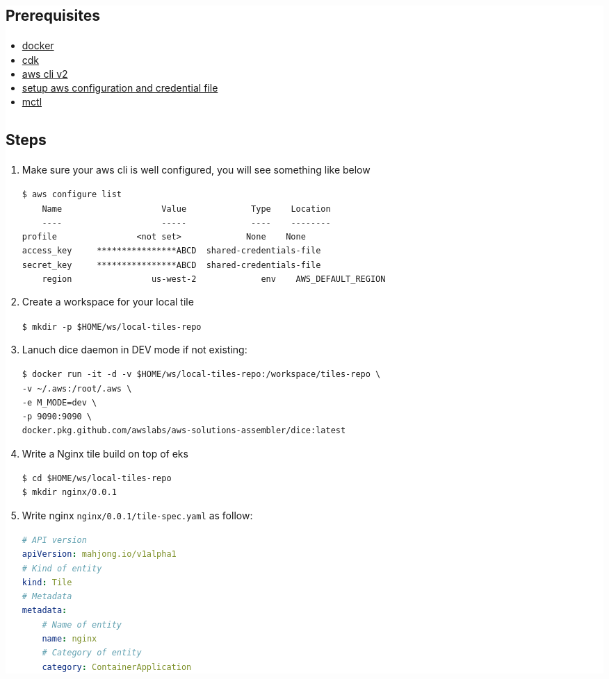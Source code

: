 ## Prerequisites

- [docker](https://docs.docker.com/desktop/#download-and-install)
- [cdk](https://github.com/aws/aws-cdk)
- [aws cli v2](https://docs.aws.amazon.com/cli/latest/userguide/install-cliv2.html)
- [setup aws configuration and credential file](https://docs.aws.amazon.com/cli/latest/userguide/cli-configure-files.html)
- [mctl](https://github.com/awslabs/aws-solutions-assembler/releases)

## Steps

1. Make sure your aws cli is well configured, you will see something like below

    ```shell
    $ aws configure list
        Name                    Value             Type    Location
        ----                    -----             ----    --------
    profile                <not set>             None    None
    access_key     ****************ABCD  shared-credentials-file
    secret_key     ****************ABCD  shared-credentials-file
        region                us-west-2             env    AWS_DEFAULT_REGION
    ```

2. Create a workspace for your local tile

    ```shell
    $ mkdir -p $HOME/ws/local-tiles-repo
    ```

2. Lanuch dice daemon in DEV mode if not existing:

    ```shell
    $ docker run -it -d -v $HOME/ws/local-tiles-repo:/workspace/tiles-repo \
    -v ~/.aws:/root/.aws \
    -e M_MODE=dev \
    -p 9090:9090 \
    docker.pkg.github.com/awslabs/aws-solutions-assembler/dice:latest
    ```

3. Write a Nginx tile build on top of eks

    ```shell
    $ cd $HOME/ws/local-tiles-repo
    $ mkdir nginx/0.0.1
    ```

4. Write nginx `nginx/0.0.1/tile-spec.yaml` as follow:

    ```yaml
    # API version
    apiVersion: mahjong.io/v1alpha1
    # Kind of entity
    kind: Tile
    # Metadata
    metadata:
        # Name of entity
        name: nginx
        # Category of entity
        category: ContainerApplication